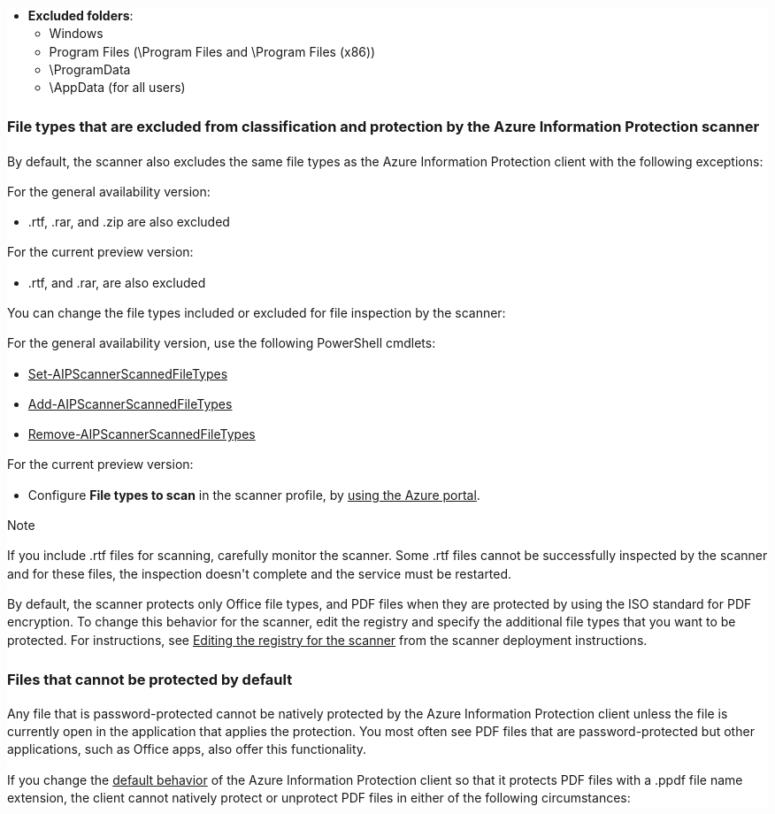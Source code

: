 
- **Excluded folders**: 
    - Windows
    - Program Files (\Program Files and \Program Files (x86))
    - \ProgramData 
    - \AppData (for all users)

### File types that are excluded from classification and protection by the Azure Information Protection scanner

By default, the scanner also excludes the same file types as the Azure Information Protection client with the following exceptions:

For the general availability version:

- .rtf, .rar, and .zip are also excluded

For the current preview version: 

- .rtf, and .rar, are also excluded

You can change the file types included or excluded for file inspection by the scanner:

For the general availability version, use the following PowerShell cmdlets:

- [Set-AIPScannerScannedFileTypes](/powershell/module/azureinformationprotection/Set-AIPScannerScannedFileTypes)

- [Add-AIPScannerScannedFileTypes](/powershell/module/azureinformationprotection/Add-AIPScannerScannedFileTypes)

- [Remove-AIPScannerScannedFileTypes](/powershell/module/azureinformationprotection/Remove-AIPScannerScannedFileTypes)

For the current preview version:

- Configure **File types to scan** in the scanner profile, by [using the Azure portal](../deploy-aip-scanner-preview.md#configure-the-scanner-in-the-azure-portal).

> [!NOTE]
> If you include .rtf files for scanning, carefully monitor the scanner. Some .rtf files cannot be successfully inspected by the scanner and for these files, the inspection doesn't complete and the service must be restarted. 

By default, the scanner protects only Office file types, and PDF files when they are protected by using the ISO standard for PDF encryption. To change this behavior for the scanner, edit the registry and specify the additional file types that you want to be protected. For instructions, see [Editing the registry for the scanner](../deploy-aip-scanner.md#editing-the-registry-for-the-scanner) from the scanner deployment instructions.

### Files that cannot be protected by default

Any file that is password-protected cannot be natively protected by the Azure Information Protection client unless the file is currently open in the application that applies the protection. You most often see PDF files that are password-protected but other applications, such as Office apps, also offer this functionality.

If you change the [default behavior](client-admin-guide-customizations.md#dont-protect-pdf-files-by-using-the-iso-standard-for-pdf-encryption) of the Azure Information Protection client so that it protects PDF files with a .ppdf file name extension, the client cannot natively protect or unprotect PDF files in either of the following circumstances:
